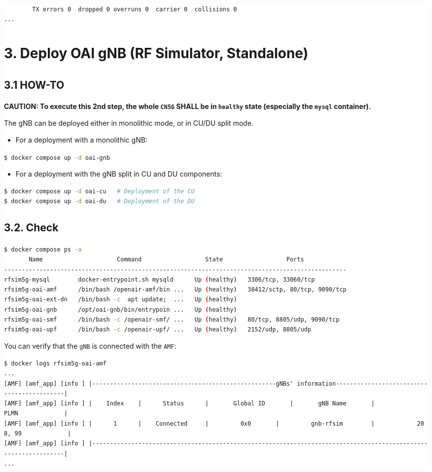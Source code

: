 ```bash
        TX errors 0  dropped 0 overruns 0  carrier 0  collisions 0
...
```

# 3. Deploy OAI gNB (RF Simulator, Standalone) #

## 3.1 HOW-TO ##

**CAUTION: To execute this 2nd step, the whole `CN5G` SHALL be in `healthy` state (especially the `mysql` container).**

The gNB can be deployed either in monolithic mode, or in CU/DU split mode.
- For a deployment with a monolithic gNB:
```bash
$ docker compose up -d oai-gnb
```
- For a deployment with the gNB split in CU and DU components:
```bash
$ docker compose up -d oai-cu   # Deployment of the CU
$ docker compose up -d oai-du   # Deployment of the DU
```

## 3.2. Check ##

```bash
$ docker compose ps -a
       Name                     Command                  State                  Ports
-------------------------------------------------------------------------------------------------
rfsim5g-mysql        docker-entrypoint.sh mysqld      Up (healthy)   3306/tcp, 33060/tcp
rfsim5g-oai-amf      /bin/bash /openair-amf/bin ...   Up (healthy)   38412/sctp, 80/tcp, 9090/tcp
rfsim5g-oai-ext-dn   /bin/bash -c  apt update;  ...   Up (healthy)
rfsim5g-oai-gnb      /opt/oai-gnb/bin/entrypoin ...   Up (healthy)
rfsim5g-oai-smf      /bin/bash -c /openair-smf/ ...   Up (healthy)   80/tcp, 8805/udp, 9090/tcp
rfsim5g-oai-upf      /bin/bash -c /openair-upf/ ...   Up (healthy)   2152/udp, 8805/udp
```

You can verify that the `gNB` is connected with the `AMF`:

```bagh
$ docker logs rfsim5g-oai-amf
...
[AMF] [amf_app] [info ] |----------------------------------------------------gNBs' information-------------------------------------------|
[AMF] [amf_app] [info ] |    Index    |      Status      |       Global ID       |       gNB Name       |               PLMN             |
[AMF] [amf_app] [info ] |      1      |    Connected     |         0x0       |         gnb-rfsim        |            208, 99             |
[AMF] [amf_app] [info ] |----------------------------------------------------------------------------------------------------------------|
...
```
